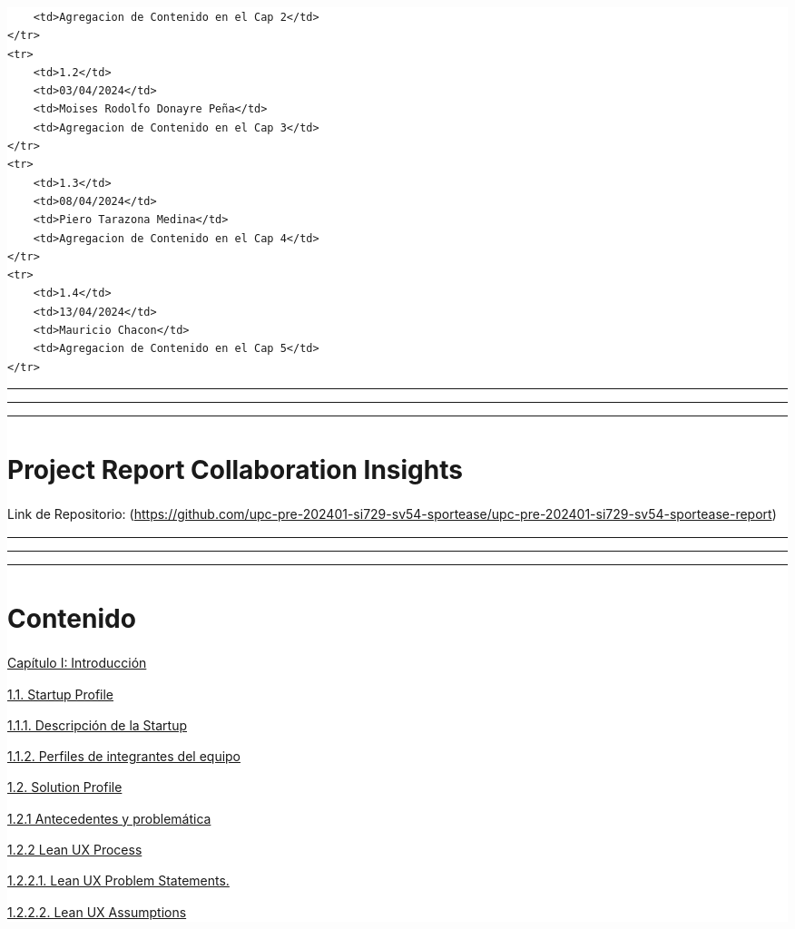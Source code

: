         <td>Agregacion de Contenido en el Cap 2</td>
    </tr>
    <tr>
        <td>1.2</td>
        <td>03/04/2024</td>
        <td>Moises Rodolfo Donayre Peña</td>
        <td>Agregacion de Contenido en el Cap 3</td>
    </tr>
    <tr>
        <td>1.3</td>
        <td>08/04/2024</td>
        <td>Piero Tarazona Medina</td>
        <td>Agregacion de Contenido en el Cap 4</td>
    </tr>
    <tr>
        <td>1.4</td>
        <td>13/04/2024</td>
        <td>Mauricio Chacon</td>
        <td>Agregacion de Contenido en el Cap 5</td>
    </tr>
</table>

---
---
---
# Project Report Collaboration Insights
Link de Repositorio: (https://github.com/upc-pre-202401-si729-sv54-sportease/upc-pre-202401-si729-sv54-sportease-report)




---
---
---
# Contenido
[Capítulo I: Introducción](#CAPITULO-1:-Introducción)

[1.1. Startup Profile]()

[1.1.1. Descripción de la Startup]()

[1.1.2. Perfiles de integrantes del equipo]()

[1.2. Solution Profile]()

[1.2.1 Antecedentes y problemática]()

[1.2.2 Lean UX Process]()

[1.2.2.1. Lean UX Problem Statements.]()

[1.2.2.2. Lean UX Assumptions]()
